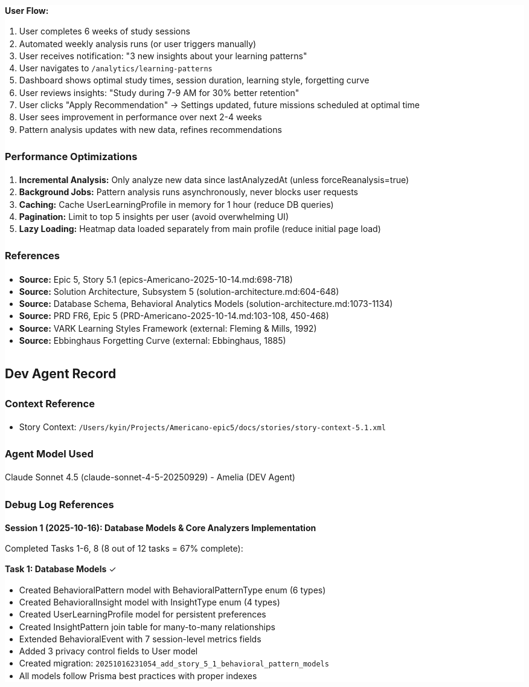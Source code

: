 **User Flow:**
1. User completes 6 weeks of study sessions
2. Automated weekly analysis runs (or user triggers manually)
3. User receives notification: "3 new insights about your learning patterns"
4. User navigates to `/analytics/learning-patterns`
5. Dashboard shows optimal study times, session duration, learning style, forgetting curve
6. User reviews insights: "Study during 7-9 AM for 30% better retention"
7. User clicks "Apply Recommendation" → Settings updated, future missions scheduled at optimal time
8. User sees improvement in performance over next 2-4 weeks
9. Pattern analysis updates with new data, refines recommendations

### Performance Optimizations

1. **Incremental Analysis:** Only analyze new data since lastAnalyzedAt (unless forceReanalysis=true)
2. **Background Jobs:** Pattern analysis runs asynchronously, never blocks user requests
3. **Caching:** Cache UserLearningProfile in memory for 1 hour (reduce DB queries)
4. **Pagination:** Limit to top 5 insights per user (avoid overwhelming UI)
5. **Lazy Loading:** Heatmap data loaded separately from main profile (reduce initial page load)

### References

- **Source:** Epic 5, Story 5.1 (epics-Americano-2025-10-14.md:698-718)
- **Source:** Solution Architecture, Subsystem 5 (solution-architecture.md:604-648)
- **Source:** Database Schema, Behavioral Analytics Models (solution-architecture.md:1073-1134)
- **Source:** PRD FR6, Epic 5 (PRD-Americano-2025-10-14.md:103-108, 450-468)
- **Source:** VARK Learning Styles Framework (external: Fleming & Mills, 1992)
- **Source:** Ebbinghaus Forgetting Curve (external: Ebbinghaus, 1885)

## Dev Agent Record

### Context Reference

- Story Context: `/Users/kyin/Projects/Americano-epic5/docs/stories/story-context-5.1.xml`

### Agent Model Used

Claude Sonnet 4.5 (claude-sonnet-4-5-20250929) - Amelia (DEV Agent)

### Debug Log References

**Session 1 (2025-10-16): Database Models & Core Analyzers Implementation**

Completed Tasks 1-6, 8 (8 out of 12 tasks = 67% complete):

**Task 1: Database Models** ✓
- Created BehavioralPattern model with BehavioralPatternType enum (6 types)
- Created BehavioralInsight model with InsightType enum (4 types)
- Created UserLearningProfile model for persistent preferences
- Created InsightPattern join table for many-to-many relationships
- Extended BehavioralEvent with 7 session-level metrics fields
- Added 3 privacy control fields to User model
- Created migration: `20251016231054_add_story_5_1_behavioral_pattern_models`
- All models follow Prisma best practices with proper indexes
